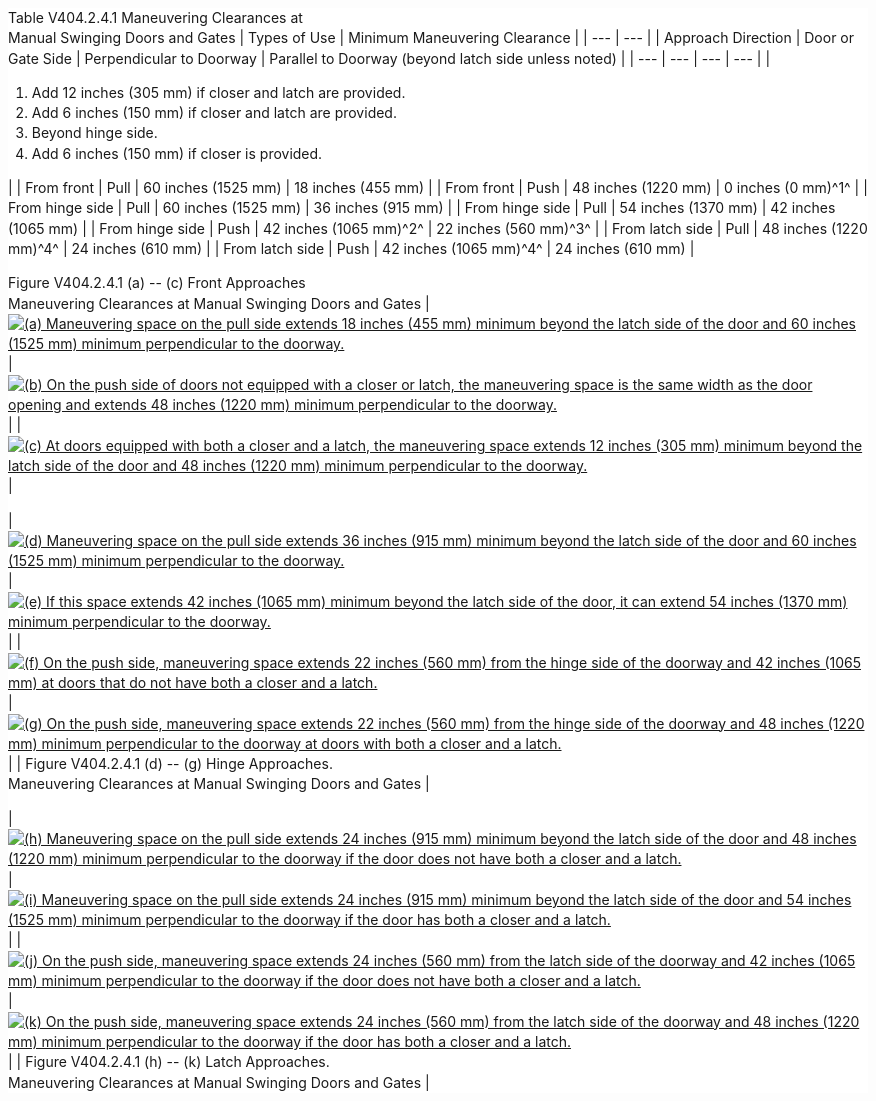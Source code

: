 Table V404.2.4.1 Maneuvering Clearances at\
Manual Swinging Doors and Gates
| Types of Use | Minimum Maneuvering Clearance |
| --- | --- |
| Approach Direction | Door or Gate Side | Perpendicular to Doorway | Parallel to Doorway (beyond latch side unless noted) |
| --- | --- | --- | --- |
|

1.  Add 12 inches (305 mm) if closer and latch are provided.
2.  Add 6 inches (150 mm) if closer and latch are provided.
3.  Beyond hinge side.
4.  Add 6 inches (150 mm) if closer is provided.

 |
| From front | Pull | 60 inches (1525 mm) | 18 inches (455 mm) |
| From front | Push | 48 inches (1220 mm) | 0 inches (0 mm)^1^ |
| From hinge side | Pull | 60 inches (1525 mm) | 36 inches (915 mm) |
| From hinge side | Pull | 54 inches (1370 mm) | 42 inches (1065 mm) |
| From hinge side | Push | 42 inches (1065 mm)^2^ | 22 inches (560 mm)^3^ |
| From latch side | Pull | 48 inches (1220 mm)^4^ | 24 inches (610 mm) |
| From latch side | Push | 42 inches (1065 mm)^4^ | 24 inches (610 mm) |

Figure V404.2.4.1 (a) -- (c) Front Approaches\
Maneuvering Clearances at Manual Swinging Doors and Gates
| [![(a) Maneuvering space on the pull side extends 18 inches (455 mm) minimum beyond the latch side of the door and 60 inches (1525 mm) minimum perpendicular to the doorway.](https://euangoddard.github.io/images/guidelines_standards/Transportation/Passenger_Vessels/V404-2-4-1a.jpg)](https://www.access-board.gov/images/guidelines_standards/Transportation/Passenger_Vessels/V404-2-4-1a.jpg) | [![(b) On the push side of doors not equipped with a closer or latch, the maneuvering space is the same width as the door opening and extends 48 inches (1220 mm) minimum perpendicular to the doorway.](https://euangoddard.github.io/images/guidelines_standards/Transportation/Passenger_Vessels/V404-2-4-1b.jpg)](https://www.access-board.gov/images/guidelines_standards/Transportation/Passenger_Vessels/V404-2-4-1b.jpg) |
| [![(c) At doors equipped with both a closer and a latch, the maneuvering space extends 12 inches (305 mm) minimum beyond the latch side of the door and 48 inches (1220 mm) minimum perpendicular to the doorway.](https://euangoddard.github.io/images/guidelines_standards/Transportation/Passenger_Vessels/V404-2-4-1c.jpg)](https://www.access-board.gov/images/guidelines_standards/Transportation/Passenger_Vessels/V404-2-4-1c.jpg) |

| [![(d) Maneuvering space on the pull side extends 36 inches (915 mm) minimum beyond the latch side of the door and 60 inches (1525 mm) minimum perpendicular to the doorway.](https://euangoddard.github.io/images/guidelines_standards/Transportation/Passenger_Vessels/V404-2-4-1d.jpg)](https://www.access-board.gov/images/guidelines_standards/Transportation/Passenger_Vessels/V404-2-4-1d.jpg) | [![(e) If this space extends 42 inches (1065 mm) minimum beyond the latch side of the door, it can extend 54 inches (1370 mm) minimum perpendicular to the doorway.](https://euangoddard.github.io/images/guidelines_standards/Transportation/Passenger_Vessels/V404-2-4-1e.jpg)](https://www.access-board.gov/images/guidelines_standards/Transportation/Passenger_Vessels/V404-2-4-1e.jpg) |
| [![(f) On the push side, maneuvering space extends 22 inches (560 mm) from the hinge side of the doorway and 42 inches (1065 mm) at doors that do not have both a closer and a latch.](https://euangoddard.github.io/images/guidelines_standards/Transportation/Passenger_Vessels/V404-2-4-1f.jpg)](https://www.access-board.gov/images/guidelines_standards/Transportation/Passenger_Vessels/V404-2-4-1f.jpg) | [![(g) On the push side, maneuvering space extends 22 inches (560 mm) from the hinge side of the doorway and 48 inches (1220 mm) minimum perpendicular to the doorway at doors with both a closer and a latch.](https://euangoddard.github.io/images/guidelines_standards/Transportation/Passenger_Vessels/V404-2-4-1g.jpg)](https://www.access-board.gov/images/guidelines_standards/Transportation/Passenger_Vessels/V404-2-4-1g.jpg) |
| Figure V404.2.4.1 (d) -- (g) Hinge Approaches.\
Maneuvering Clearances at Manual Swinging Doors and Gates |

| [![(h) Maneuvering space on the pull side extends 24 inches (915 mm) minimum beyond the latch side of the door and 48 inches (1220 mm) minimum perpendicular to the doorway if the door does not have both a closer and a latch.](https://euangoddard.github.io/images/guidelines_standards/Transportation/Passenger_Vessels/V404-2-4-1h.jpg)](https://www.access-board.gov/images/guidelines_standards/Transportation/Passenger_Vessels/V404-2-4-1h.jpg) | [![(i) Maneuvering space on the pull side extends 24 inches (915 mm) minimum beyond the latch side of the door and 54 inches (1525 mm) minimum perpendicular to the doorway if the door has both a closer and a latch.](https://euangoddard.github.io/images/guidelines_standards/Transportation/Passenger_Vessels/V404-2-4-1i.jpg)](https://www.access-board.gov/images/guidelines_standards/Transportation/Passenger_Vessels/V404-2-4-1i.jpg) |
| [![(j) On the push side, maneuvering space extends 24 inches (560 mm) from the latch side of the doorway and 42 inches (1065 mm) minimum perpendicular to the doorway if the door does not have both a closer and a latch.](https://euangoddard.github.io/images/guidelines_standards/Transportation/Passenger_Vessels/V404-2-4-1j.jpg)](https://www.access-board.gov/images/guidelines_standards/Transportation/Passenger_Vessels/V404-2-4-1j.jpg) | [![(k) On the push side, maneuvering space extends 24 inches (560 mm) from the latch side of the doorway and 48 inches (1220 mm) minimum perpendicular to the doorway if the door has both a closer and a latch.](https://euangoddard.github.io/images/guidelines_standards/Transportation/Passenger_Vessels/V404-2-4-1k.jpg)](https://www.access-board.gov/images/guidelines_standards/Transportation/Passenger_Vessels/V404-2-4-1k.jpg) |
| Figure V404.2.4.1 (h) -- (k) Latch Approaches.\
Maneuvering Clearances at Manual Swinging Doors and Gates |
